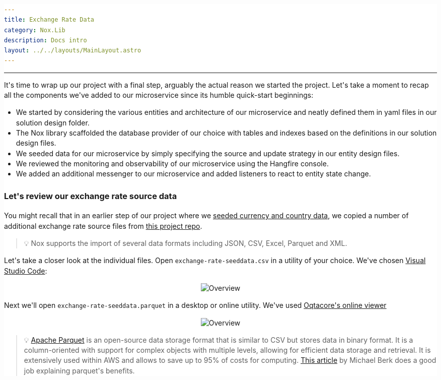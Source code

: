 ```yaml
---
title: Exchange Rate Data
category: Nox.Lib
description: Docs intro
layout: ../../layouts/MainLayout.astro
---
```

***
It's time to wrap up our project with a final step, arguably the actual reason we started the project. Let's take a moment to recap all the components we've added to our microservice since its humble quick-start beginnings:

- We started by considering the various entities and architecture of our microservice and neatly defined them in yaml files in our solution design folder.
- The Nox library scaffolded the database provider of our choice with tables and indexes based on the definitions in our solution design files.
- We seeded data for our microservice by simply specifying the source and update strategy in our entity design files.
- We reviewed the monitoring and observability of our microservice using the Hangfire console.
- We added an additional messenger to our microservice and added listeners to react to entity state change.

### Let's review our exchange rate source data

You might recall that in an earlier step of our project where we [seeded currency and country data](./nox-lib-sample-seed-data), we copied a number of additional exchange rate source files from [this project repo](https://github.com/NoxOrg/Nox/tree/main/docs/sample-data).

> 💡 Nox supports the import of several data formats including JSON, CSV, Excel, Parquet and XML.

Let's take a closer look at the individual files. Open ```exchange-rate-seeddata.csv``` in a utility of your choice. We've chosen [Visual Studio Code](https://code.visualstudio.com/):

<div align="center">
    <img src="https://noxorg.dev/docs/images/vscode_sample-csv-data.png" alt="Overview" width="100%">
    <br>
</div>

Next we'll open ```exchange-rate-seeddata.parquet``` in a desktop or online utility. We've used [Oqtacore's online viewer](https://parquet-viewer-online.com/)

<div align="center">
    <img src="https://noxorg.dev/docs/images/browser_sample-parquet-data.png" alt="Overview" width="100%">
    <br>
</div>

> 💡 [Apache Parquet](https://parquet.apache.org/) is an open-source data storage format that is similar to CSV but stores data in binary format. It is a column-oriented with support for complex objects with multiple levels, allowing for efficient data storage and retrieval. It is extensively used within AWS and allows to save up to 95% of costs for computing. [This article](https://towardsdatascience.com/demystifying-the-parquet-file-format-13adb0206705) by Michael Berk does a good job explaining parquet's benefits.
